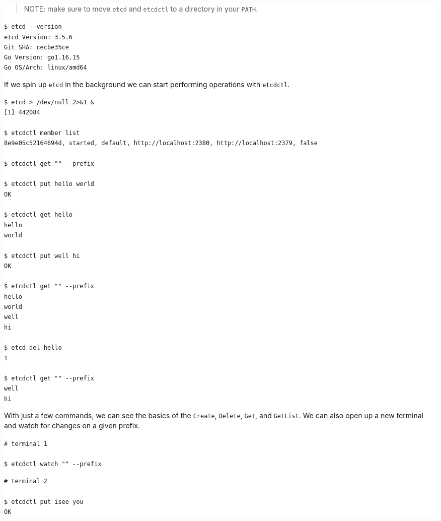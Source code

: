 > NOTE: make sure to move `etcd` and `etcdctl` to a directory in your `PATH`.

```
$ etcd --version
etcd Version: 3.5.6
Git SHA: cecbe35ce
Go Version: go1.16.15
Go OS/Arch: linux/amd64
```

If we spin up `etcd` in the background we can start performing operations with `etcdctl`.

```
$ etcd > /dev/null 2>&1 &
[1] 442084

$ etcdctl member list
8e9e05c52164694d, started, default, http://localhost:2380, http://localhost:2379, false

$ etcdctl get "" --prefix

$ etcdctl put hello world
OK

$ etcdctl get hello
hello
world

$ etcdctl put well hi
OK

$ etcdctl get "" --prefix
hello
world
well
hi

$ etcd del hello
1

$ etcdctl get "" --prefix
well
hi
```

With just a few commands, we can see the basics of the `Create`, `Delete`, `Get`, and `GetList`. We can also open up a new terminal and watch for changes on a given prefix.

```
# terminal 1

$ etcdctl watch "" --prefix
```

```
# terminal 2

$ etcdctl put isee you
OK
```


[^1]: Generic is used in a relative sense here. As we'll see throughout this series, many of the components in Kubernetes have grown to have subtle dependencies on one another, meaning that saying any one component is generic typically indicates that it can be used in multiple areas of the Kubernetes code base, but not necessarily outside of it.
[^2]: The exact behavior described here is not strictly required by the interface, but is in reality [how the `etcd` implementation functions](https://github.com/kubernetes/kubernetes/blob/3154010eec3488dd64110e3ca6c4ba0b5ac61310/staging/src/k8s.io/apiserver/pkg/storage/etcd3/store.go#L271).
[^3]: You may already be thinking about different types of updates in Kubernetes and what guarantees they offer.
[^4]: Rest assured, we will be coming back here in a future post. A [primary motivation](https://danielmangum.com/posts/k8s-asa-welcome/) of this series is gaining an understanding of where various parts of the API server break down. `etcd` may very well be a limiting factor in some of the use cases we explore.
[^5]: Important flags here include specifying the provided key is a prefix (`--prefix`), indicating that we only want a list of keys (`--keys-only`), and limiting to only 5 keys (`--limit`).
[^6]: This could be disputed as [`Cacher`](https://github.com/kubernetes/apiserver/blob/f928c72a9f84c5422dc1ea70919ded7570a99d12/pkg/storage/cacher/cacher.go#L241) is technically an implementation as well. However, it requires an underlying implementation in order to perform its operations. We'll be looking at caching extensively in a future post.